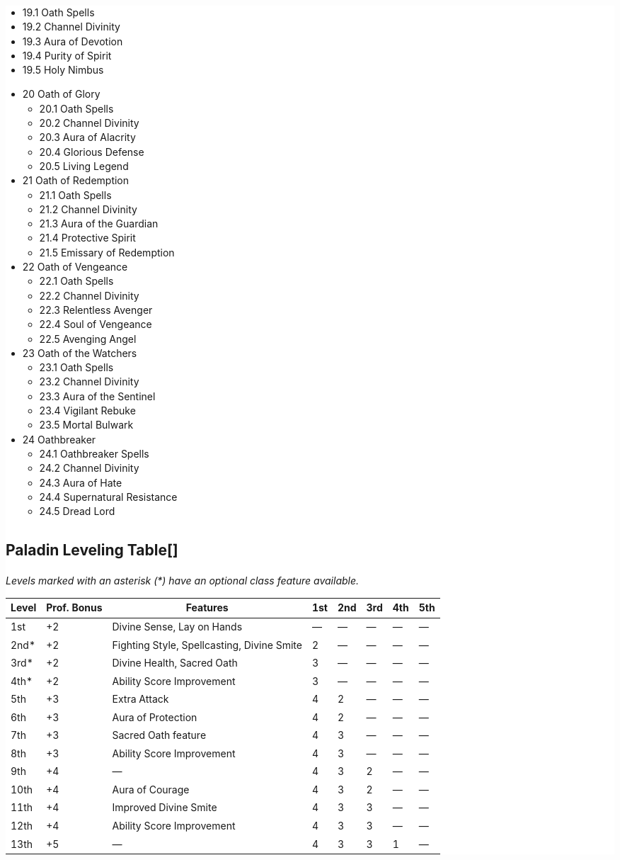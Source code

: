   + 19.1 Oath Spells
  + 19.2 Channel Divinity
  + 19.3 Aura of Devotion
  + 19.4 Purity of Spirit
  + 19.5 Holy Nimbus
* 20 Oath of Glory
  + 20.1 Oath Spells
  + 20.2 Channel Divinity
  + 20.3 Aura of Alacrity
  + 20.4 Glorious Defense
  + 20.5 Living Legend
* 21 Oath of Redemption
  + 21.1 Oath Spells
  + 21.2 Channel Divinity
  + 21.3 Aura of the Guardian
  + 21.4 Protective Spirit
  + 21.5 Emissary of Redemption
* 22 Oath of Vengeance
  + 22.1 Oath Spells
  + 22.2 Channel Divinity
  + 22.3 Relentless Avenger
  + 22.4 Soul of Vengeance
  + 22.5 Avenging Angel
* 23 Oath of the Watchers
  + 23.1 Oath Spells
  + 23.2 Channel Divinity
  + 23.3 Aura of the Sentinel
  + 23.4 Vigilant Rebuke
  + 23.5 Mortal Bulwark
* 24 Oathbreaker
  + 24.1 Oathbreaker Spells
  + 24.2 Channel Divinity
  + 24.3 Aura of Hate
  + 24.4 Supernatural Resistance
  + 24.5 Dread Lord

## Paladin Leveling Table[]

*Levels marked with an asterisk (\*) have an optional class feature available.*

| Level | Prof. Bonus | Features | 1st | 2nd | 3rd | 4th | 5th |
| --- | --- | --- | --- | --- | --- | --- | --- |
| 1st | +2 | Divine Sense, Lay on Hands | — | — | — | — | — |
| 2nd\* | +2 | Fighting Style, Spellcasting, Divine Smite | 2 | — | — | — | — |
| 3rd\* | +2 | Divine Health, Sacred Oath | 3 | — | — | — | — |
| 4th\* | +2 | Ability Score Improvement | 3 | — | — | — | — |
| 5th | +3 | Extra Attack | 4 | 2 | — | — | — |
| 6th | +3 | Aura of Protection | 4 | 2 | — | — | — |
| 7th | +3 | Sacred Oath feature | 4 | 3 | — | — | — |
| 8th | +3 | Ability Score Improvement | 4 | 3 | — | — | — |
| 9th | +4 | — | 4 | 3 | 2 | — | — |
| 10th | +4 | Aura of Courage | 4 | 3 | 2 | — | — |
| 11th | +4 | Improved Divine Smite | 4 | 3 | 3 | — | — |
| 12th | +4 | Ability Score Improvement | 4 | 3 | 3 | — | — |
| 13th | +5 | — | 4 | 3 | 3 | 1 | — |